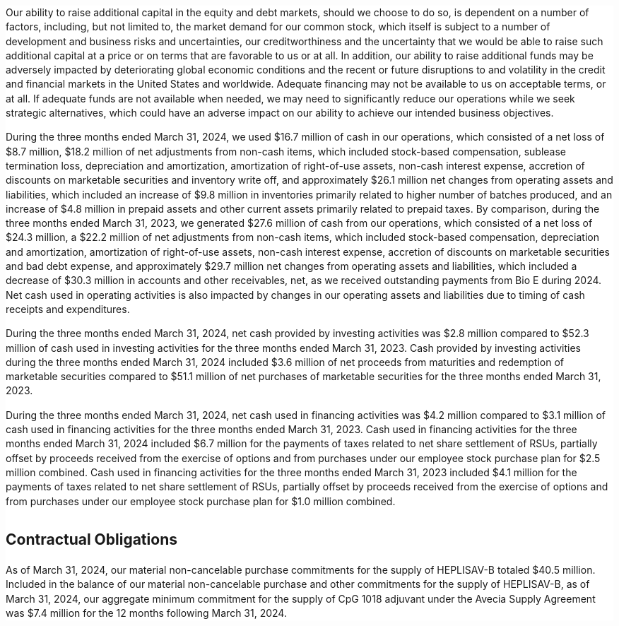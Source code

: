 Our ability to raise additional capital in the equity and debt markets, should we choose to do so, is dependent on a number of factors, including, but not limited to, the market demand for our common stock, which itself is subject to a number of development and business risks and uncertainties, our creditworthiness and the uncertainty that we would be able to raise such additional capital at a price or on terms that are favorable to us or at all. In addition, our ability to raise additional funds may be adversely impacted by deteriorating global economic conditions and the recent or future disruptions to and volatility in the credit and financial markets in the United States and worldwide. Adequate financing may not be available to us on acceptable terms, or at all. If adequate funds are not available when needed, we may need to significantly reduce our operations while we seek strategic alternatives, which could have an adverse impact on our ability to achieve our intended business objectives.

During the three months ended March 31, 2024, we used $16.7 million of cash in our operations, which consisted of a net loss of $8.7 million, $18.2 million of net adjustments from non-cash items, which included stock-based compensation, sublease termination loss, depreciation and amortization, amortization of right-of-use assets, non-cash interest expense, accretion of discounts on marketable securities and inventory write off, and approximately $26.1 million net changes from operating assets and liabilities, which included an increase of $9.8 million in inventories primarily related to higher number of batches produced, and an increase of $4.8 million in prepaid assets and other current assets primarily related to prepaid taxes. By comparison, during the three months ended March 31, 2023, we generated $27.6 million of cash from our operations, which consisted of a net loss of $24.3 million, a $22.2 million of net adjustments from non-cash items, which included stock-based compensation, depreciation and amortization, amortization of right-of-use assets, non-cash interest expense, accretion of discounts on marketable securities and bad debt expense, and approximately $29.7 million net changes from operating assets and liabilities, which included a decrease of $30.3 million in accounts and other receivables, net, as we received outstanding payments from Bio E during 2024. Net cash used in operating activities is also impacted by changes in our operating assets and liabilities due to timing of cash receipts and expenditures.

During the three months ended March 31, 2024, net cash provided by investing activities was $2.8 million compared to $52.3 million of cash used in investing activities for the three months ended March 31, 2023. Cash provided by investing activities during the three months ended March 31, 2024 included $3.6 million of net proceeds from maturities and redemption of marketable securities compared to $51.1 million of net purchases of marketable securities for the three months ended March 31, 2023.

During the three months ended March 31, 2024, net cash used in financing activities was $4.2 million compared to $3.1 million of cash used in financing activities for the three months ended March 31, 2023. Cash used in financing activities for the three months ended March 31, 2024 included $6.7 million for the payments of taxes related to net share settlement of RSUs, partially offset by proceeds received from the exercise of options and from purchases under our employee stock purchase plan for $2.5 million combined. Cash used in financing activities for the three months ended March 31, 2023 included $4.1 million for the payments of taxes related to net share settlement of RSUs, partially offset by proceeds received from the exercise of options and from purchases under our employee stock purchase plan for $1.0 million combined.

Contractual Obligations
-----------------------

As of March 31, 2024, our material non-cancelable purchase commitments for the supply of HEPLISAV-B totaled $40.5 million. Included in the balance of our material non-cancelable purchase and other commitments for the supply of HEPLISAV-B, as of March 31, 2024, our aggregate minimum commitment for the supply of CpG 1018 adjuvant under the Avecia Supply Agreement was $7.4 million for the 12 months following March 31, 2024.
